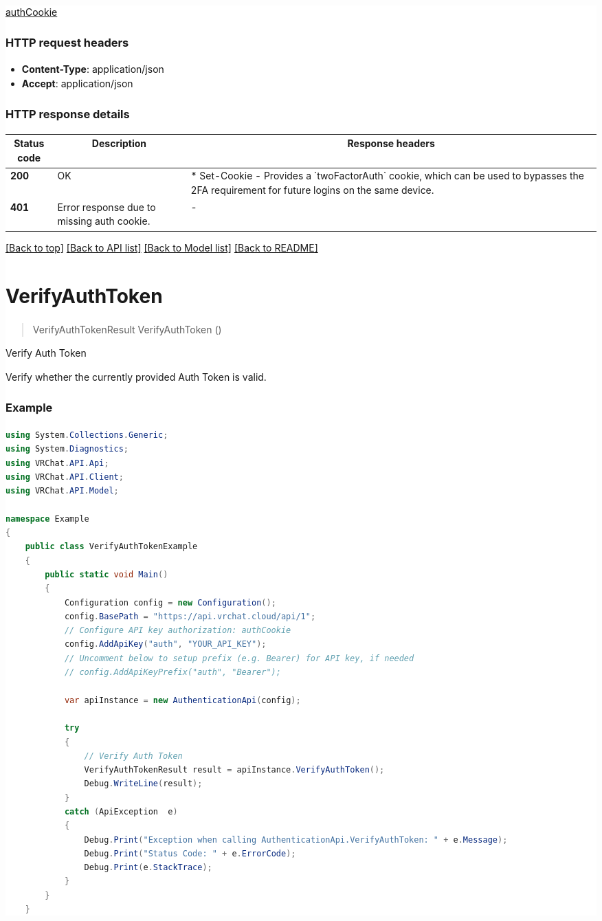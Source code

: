 [authCookie](../README.md#authCookie)

### HTTP request headers

 - **Content-Type**: application/json
 - **Accept**: application/json


### HTTP response details
| Status code | Description | Response headers |
|-------------|-------------|------------------|
| **200** | OK |  * Set-Cookie - Provides a &#x60;twoFactorAuth&#x60; cookie, which can be used to bypasses the 2FA requirement for future logins on the same device. <br>  |
| **401** | Error response due to missing auth cookie. |  -  |

[[Back to top]](#) [[Back to API list]](../README.md#documentation-for-api-endpoints) [[Back to Model list]](../README.md#documentation-for-models) [[Back to README]](../README.md)

<a name="verifyauthtoken"></a>
# **VerifyAuthToken**
> VerifyAuthTokenResult VerifyAuthToken ()

Verify Auth Token

Verify whether the currently provided Auth Token is valid.

### Example
```csharp
using System.Collections.Generic;
using System.Diagnostics;
using VRChat.API.Api;
using VRChat.API.Client;
using VRChat.API.Model;

namespace Example
{
    public class VerifyAuthTokenExample
    {
        public static void Main()
        {
            Configuration config = new Configuration();
            config.BasePath = "https://api.vrchat.cloud/api/1";
            // Configure API key authorization: authCookie
            config.AddApiKey("auth", "YOUR_API_KEY");
            // Uncomment below to setup prefix (e.g. Bearer) for API key, if needed
            // config.AddApiKeyPrefix("auth", "Bearer");

            var apiInstance = new AuthenticationApi(config);

            try
            {
                // Verify Auth Token
                VerifyAuthTokenResult result = apiInstance.VerifyAuthToken();
                Debug.WriteLine(result);
            }
            catch (ApiException  e)
            {
                Debug.Print("Exception when calling AuthenticationApi.VerifyAuthToken: " + e.Message);
                Debug.Print("Status Code: " + e.ErrorCode);
                Debug.Print(e.StackTrace);
            }
        }
    }
```